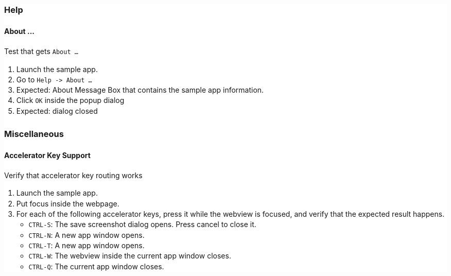 ### Help

#### About ...
Test that gets `About …`
1. Launch the sample app.
2. Go to `Help -> About …`
3. Expected: About Message Box that contains the sample app information.
4. Click `OK` inside the popup dialog
5. Expected: dialog closed

### Miscellaneous

#### Accelerator Key Support
Verify that accelerator key routing works
1. Launch the sample app.
2. Put focus inside the webpage.
3. For each of the following accelerator keys, press it while the webview is focused, and verify that the expected result happens.
    * `CTRL-S`: The save screenshot dialog opens.  Press cancel to close it.
    * `CTRL-N`: A new app window opens.
    * `CTRL-T`: A new app window opens.
    * `CTRL-W`: The webview inside the current app window closes.
    * `CTRL-Q`: The current app window closes.
